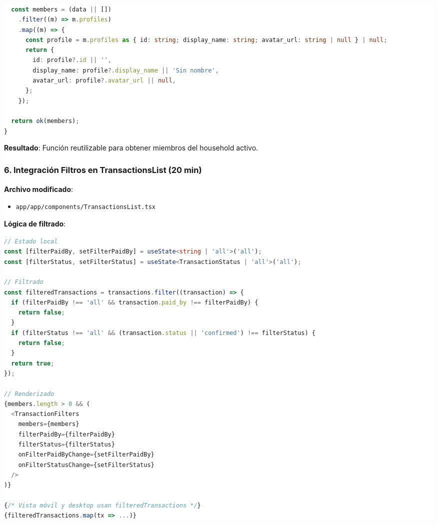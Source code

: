 ```typescript
  const members = (data || [])
    .filter((m) => m.profiles)
    .map((m) => {
      const profile = m.profiles as { id: string; display_name: string; avatar_url: string | null } | null;
      return {
        id: profile?.id || '',
        display_name: profile?.display_name || 'Sin nombre',
        avatar_url: profile?.avatar_url || null,
      };
    });

  return ok(members);
}
```

**Resultado**: Función reutilizable para obtener miembros del household activo.

### 6. **Integración Filtros en TransactionsList** (20 min)
**Archivo modificado**:
- `app/app/components/TransactionsList.tsx`

**Lógica de filtrado**:
```typescript
// Estado local
const [filterPaidBy, setFilterPaidBy] = useState<string | 'all'>('all');
const [filterStatus, setFilterStatus] = useState<TransactionStatus | 'all'>('all');

// Filtrado
const filteredTransactions = transactions.filter((transaction) => {
  if (filterPaidBy !== 'all' && transaction.paid_by !== filterPaidBy) {
    return false;
  }
  if (filterStatus !== 'all' && (transaction.status || 'confirmed') !== filterStatus) {
    return false;
  }
  return true;
});

// Renderizado
{members.length > 0 && (
  <TransactionFilters
    members={members}
    filterPaidBy={filterPaidBy}
    filterStatus={filterStatus}
    onFilterPaidByChange={setFilterPaidBy}
    onFilterStatusChange={setFilterStatus}
  />
)}

{/* Vista móvil y desktop usan filteredTransactions */}
{filteredTransactions.map(tx => ...)}
```
